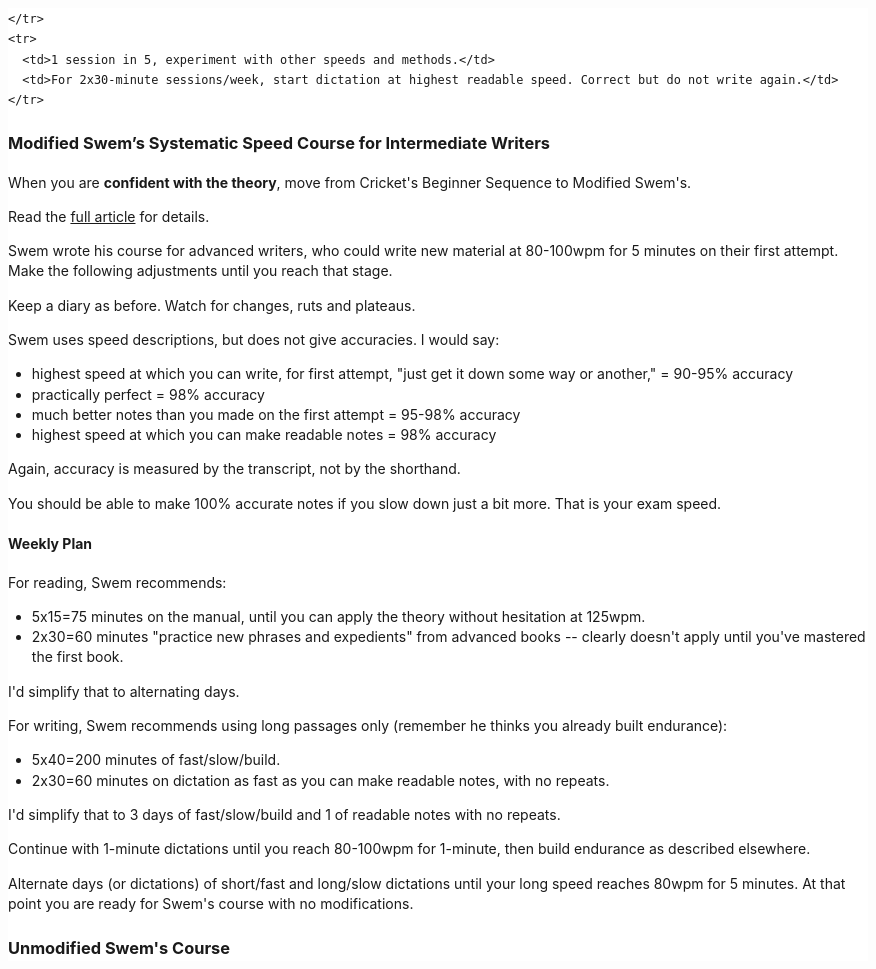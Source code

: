     </tr>
    <tr>
      <td>1 session in 5, experiment with other speeds and methods.</td>
      <td>For 2x30-minute sessions/week, start dictation at highest readable speed. Correct but do not write again.</td>
    </tr>
  </tbody>
</table>


### Modified Swem’s Systematic Speed Course for Intermediate Writers

When you are **confident with the theory**, move from Cricket's Beginner Sequence to Modified Swem's.

Read the [full article](swem-systematic-speed-course.md) for details.

Swem wrote his course for advanced writers, who could write new material at 80-100wpm for 5 minutes on their first attempt. Make the following adjustments until you reach that stage.

Keep a diary as before. Watch for changes, ruts and plateaus.

Swem uses speed descriptions, but does not give accuracies. I would say:
* highest speed at which you can write, for first attempt, "just get it down some way or another," = 90-95% accuracy
* practically perfect = 98% accuracy
* much better notes than you made on the first attempt = 95-98% accuracy
* highest speed at which you can make readable notes = 98% accuracy

Again, accuracy is measured by the transcript, not by the shorthand.

You should be able to make 100% accurate notes if you slow down just a bit more. That is your exam speed.

#### Weekly Plan

For reading, Swem recommends:
* 5x15=75 minutes on the manual, until you can apply the theory without hesitation at 125wpm.
* 2x30=60 minutes "practice new phrases and expedients" from advanced books -- clearly doesn't apply until you've mastered the first book.

I'd simplify that to alternating days.

For writing, Swem recommends using long passages only (remember he thinks you already built endurance):
* 5x40=200 minutes of fast/slow/build.
* 2x30=60 minutes on dictation as fast as you can make readable notes, with no repeats.

I'd simplify that to 3 days of fast/slow/build and 1 of readable notes with no repeats.

Continue with 1-minute dictations until you reach 80-100wpm for 1-minute, then build endurance as described elsewhere.

Alternate days (or dictations) of short/fast and long/slow dictations until your long speed reaches 80wpm for 5 minutes. At that point you are ready for Swem's course with no modifications.

### Unmodified Swem's Course
